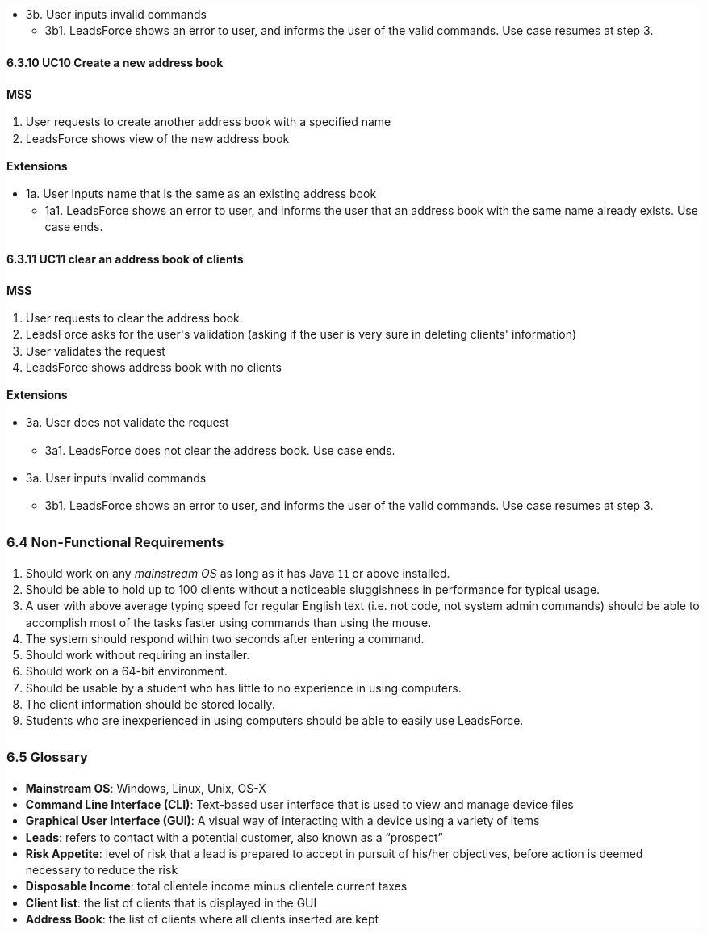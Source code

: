 * 3b.  User inputs invalid commands
    * 3b1. LeadsForce shows an error to user, and informs the user of the valid commands. 
      Use case resumes at step 3.

#### 6.3.10 UC10 Create a new address book

**MSS**

1. User requests to create another address book with a specified name
2. LeadsForce shows view of the new address book

**Extensions**

* 1a.  User inputs name that is the same as an existing address book
    * 1a1. LeadsForce shows an error to user, and informs the user that an address book with the same name already exists.
      Use case ends.

#### 6.3.11 UC11 clear an address book of clients

**MSS**

1. User requests to clear the address book.
2. LeadsForce asks for the user's validation (asking if the user is very sure in deleting clients' information) 
3. User validates the request
4. LeadsForce shows address book with no clients

**Extensions**

* 3a.  User does not validate the request
    * 3a1. LeadsForce does not clear the address book. 
      Use case ends.
      
* 3a.  User inputs invalid commands
    * 3b1. LeadsForce shows an error to user, and informs the user of the valid commands. 
      Use case resumes at step 3. 
     
### 6.4 Non-Functional Requirements

1. Should work on any _mainstream OS_ as long as it has Java `11` or above installed.
2. Should be able to hold up to 100 clients without a noticeable sluggishness in performance for typical usage.
3. A user with above average typing speed for regular English text (i.e. not code, not system admin commands) should be able to accomplish most of the tasks faster using commands than using the mouse.
4. The system should respond within two seconds after entering a command.
5. Should work without requiring an installer.
6. Should work on a 64-bit environment.
7. Should be usable by a student who has little to no experience in using computers.
8. The client information should be stored locally. 
9. Students who are inexperienced in using computers should be able to easily use LeadsForce.

### 6.5 Glossary

* **Mainstream OS**: Windows, Linux, Unix, OS-X
* **Command Line Interface (CLI)**: Text-based user interface that is used to view and manage device files
* **Graphical User Interface (GUI)**: A visual way of interacting with a device using a variety of items
* **Leads**: refers to contact with a potential customer, also known as a “prospect”
* **Risk Appetite**: level of risk that a lead is prepared to accept in pursuit of his/her objectives, before action is deemed necessary to reduce the risk
* **Disposable Income**: total clientele income minus clientele current taxes
* **Client list**: the list of clients that is displayed in the GUI
* **Address Book**: the list of clients where all clients inserted are kept
